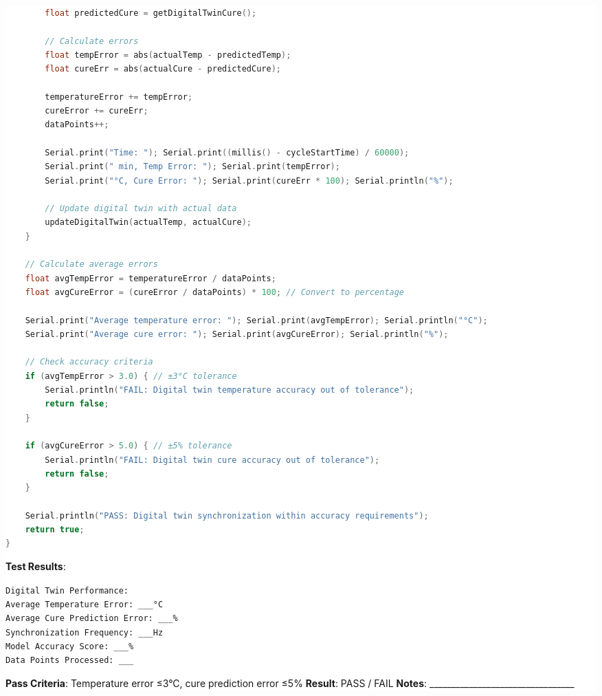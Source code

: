 ```cpp
        float predictedCure = getDigitalTwinCure();
        
        // Calculate errors
        float tempError = abs(actualTemp - predictedTemp);
        float cureErr = abs(actualCure - predictedCure);
        
        temperatureError += tempError;
        cureError += cureErr;
        dataPoints++;
        
        Serial.print("Time: "); Serial.print((millis() - cycleStartTime) / 60000);
        Serial.print(" min, Temp Error: "); Serial.print(tempError);
        Serial.print("°C, Cure Error: "); Serial.print(cureErr * 100); Serial.println("%");
        
        // Update digital twin with actual data
        updateDigitalTwin(actualTemp, actualCure);
    }
    
    // Calculate average errors
    float avgTempError = temperatureError / dataPoints;
    float avgCureError = (cureError / dataPoints) * 100; // Convert to percentage
    
    Serial.print("Average temperature error: "); Serial.print(avgTempError); Serial.println("°C");
    Serial.print("Average cure error: "); Serial.print(avgCureError); Serial.println("%");
    
    // Check accuracy criteria
    if (avgTempError > 3.0) { // ±3°C tolerance
        Serial.println("FAIL: Digital twin temperature accuracy out of tolerance");
        return false;
    }
    
    if (avgCureError > 5.0) { // ±5% tolerance
        Serial.println("FAIL: Digital twin cure accuracy out of tolerance");
        return false;
    }
    
    Serial.println("PASS: Digital twin synchronization within accuracy requirements");
    return true;
}
```

**Test Results**:
```
Digital Twin Performance:
Average Temperature Error: ___°C
Average Cure Prediction Error: ___%
Synchronization Frequency: ___Hz
Model Accuracy Score: ___%
Data Points Processed: ___
```

**Pass Criteria**: Temperature error ≤3°C, cure prediction error ≤5%
**Result**: PASS / FAIL
**Notes**: _________________________________
